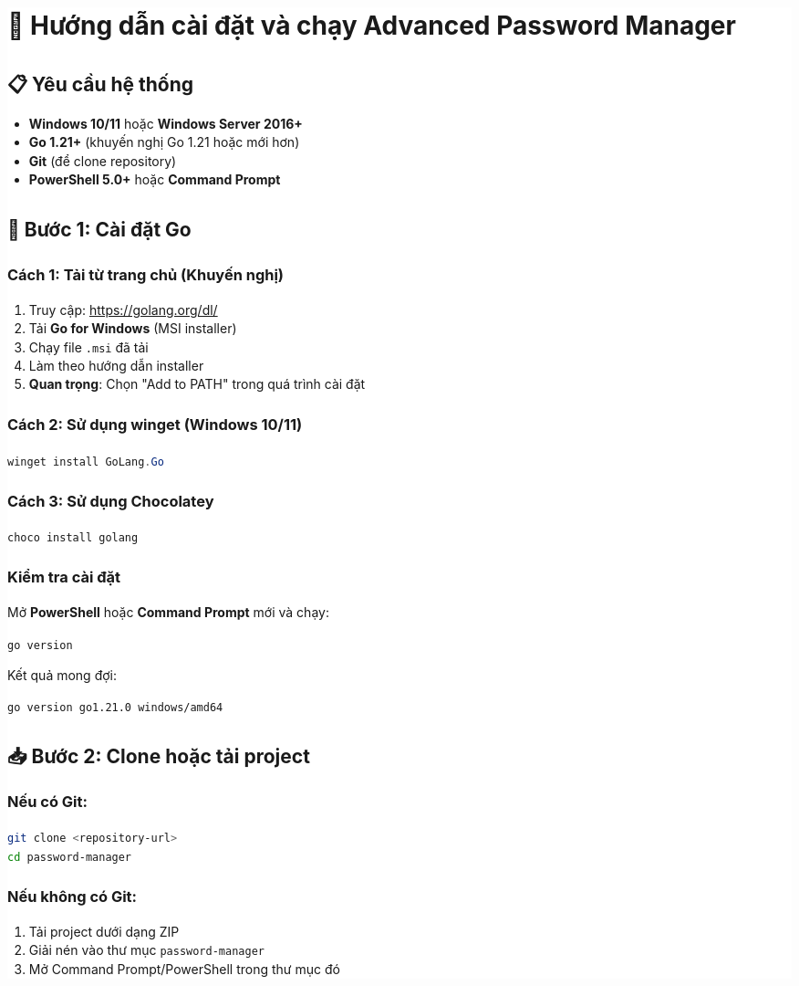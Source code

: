 # 🚀 Hướng dẫn cài đặt và chạy Advanced Password Manager

## 📋 Yêu cầu hệ thống

- **Windows 10/11** hoặc **Windows Server 2016+**
- **Go 1.21+** (khuyến nghị Go 1.21 hoặc mới hơn)
- **Git** (để clone repository)
- **PowerShell 5.0+** hoặc **Command Prompt**

## 🔧 Bước 1: Cài đặt Go

### **Cách 1: Tải từ trang chủ (Khuyến nghị)**
1. Truy cập: https://golang.org/dl/
2. Tải **Go for Windows** (MSI installer)
3. Chạy file `.msi` đã tải
4. Làm theo hướng dẫn installer
5. **Quan trọng**: Chọn "Add to PATH" trong quá trình cài đặt

### **Cách 2: Sử dụng winget (Windows 10/11)**
```powershell
winget install GoLang.Go
```

### **Cách 3: Sử dụng Chocolatey**
```powershell
choco install golang
```

### **Kiểm tra cài đặt**
Mở **PowerShell** hoặc **Command Prompt** mới và chạy:
```bash
go version
```

Kết quả mong đợi:
```
go version go1.21.0 windows/amd64
```

## 📥 Bước 2: Clone hoặc tải project

### **Nếu có Git:**
```bash
git clone <repository-url>
cd password-manager
```

### **Nếu không có Git:**
1. Tải project dưới dạng ZIP
2. Giải nén vào thư mục `password-manager`
3. Mở Command Prompt/PowerShell trong thư mục đó
